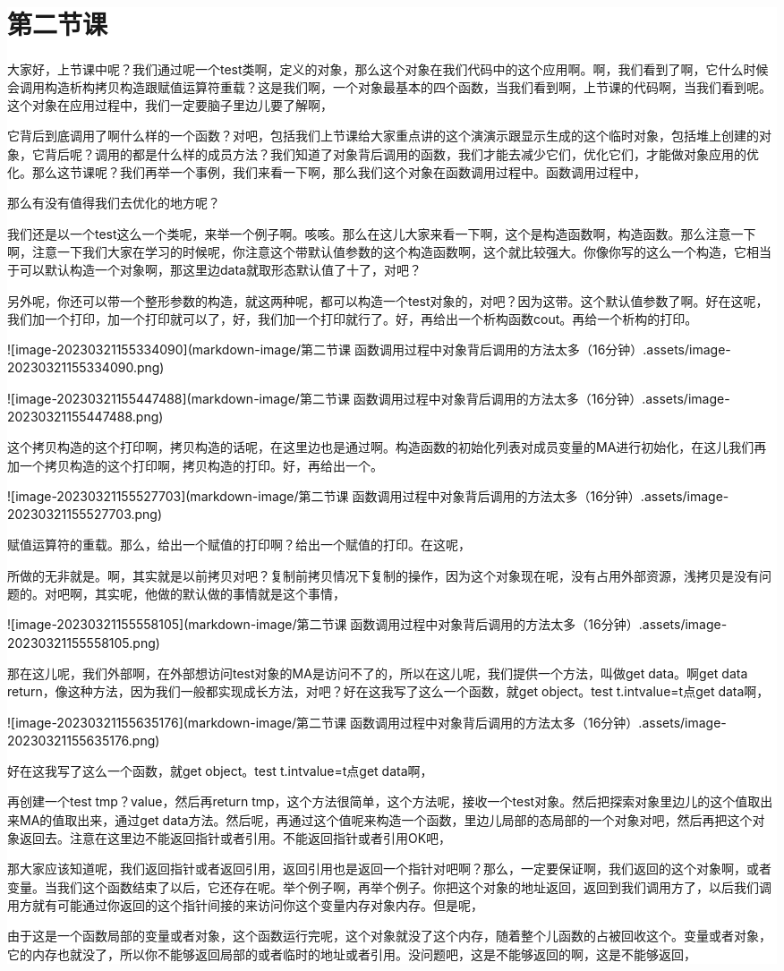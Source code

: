 # 第二节课

大家好，上节课中呢？我们通过呢一个test类啊，定义的对象，那么这个对象在我们代码中的这个应用啊。啊，我们看到了啊，它什么时候会调用构造析构拷贝构造跟赋值运算符重载？这是我们啊，一个对象最基本的四个函数，当我们看到啊，上节课的代码啊，当我们看到呢。这个对象在应用过程中，我们一定要脑子里边儿要了解啊，

它背后到底调用了啊什么样的一个函数？对吧，包括我们上节课给大家重点讲的这个演演示跟显示生成的这个临时对象，包括堆上创建的对象，它背后呢？调用的都是什么样的成员方法？我们知道了对象背后调用的函数，我们才能去减少它们，优化它们，才能做对象应用的优化。那么这节课呢？我们再举一个事例，我们来看一下啊，那么我们这个对象在函数调用过程中。函数调用过程中，

那么有没有值得我们去优化的地方呢？







我们还是以一个test这么一个类呢，来举一个例子啊。咳咳。那么在这儿大家来看一下啊，这个是构造函数啊，构造函数。那么注意一下啊，注意一下我们大家在学习的时候呢，你注意这个带默认值参数的这个构造函数啊，这个就比较强大。你像你写的这么一个构造，它相当于可以默认构造一个对象啊，那这里边data就取形态默认值了十了，对吧？

另外呢，你还可以带一个整形参数的构造，就这两种呢，都可以构造一个test对象的，对吧？因为这带。这个默认值参数了啊。好在这呢，我们加一个打印，加一个打印就可以了，好，我们加一个打印就行了。好，再给出一个析构函数cout。再给一个析构的打印。

![image-20230321155334090](markdown-image/第二节课 函数调用过程中对象背后调用的方法太多（16分钟）.assets/image-20230321155334090.png)



![image-20230321155447488](markdown-image/第二节课 函数调用过程中对象背后调用的方法太多（16分钟）.assets/image-20230321155447488.png)



这个拷贝构造的这个打印啊，拷贝构造的话呢，在这里边也是通过啊。构造函数的初始化列表对成员变量的MA进行初始化，在这儿我们再加一个拷贝构造的这个打印啊，拷贝构造的打印。好，再给出一个。



![image-20230321155527703](markdown-image/第二节课 函数调用过程中对象背后调用的方法太多（16分钟）.assets/image-20230321155527703.png)



赋值运算符的重载。那么，给出一个赋值的打印啊？给出一个赋值的打印。在这呢，

所做的无非就是。啊，其实就是以前拷贝对吧？复制前拷贝情况下复制的操作，因为这个对象现在呢，没有占用外部资源，浅拷贝是没有问题的。对吧啊，其实呢，他做的默认做的事情就是这个事情，

![image-20230321155558105](markdown-image/第二节课 函数调用过程中对象背后调用的方法太多（16分钟）.assets/image-20230321155558105.png)



那在这儿呢，我们外部啊，在外部想访问test对象的MA是访问不了的，所以在这儿呢，我们提供一个方法，叫做get data。啊get data return，像这种方法，因为我们一般都实现成长方法，对吧？好在这我写了这么一个函数，就get object。test t.intvalue=t点get data啊，

![image-20230321155635176](markdown-image/第二节课 函数调用过程中对象背后调用的方法太多（16分钟）.assets/image-20230321155635176.png)



好在这我写了这么一个函数，就get object。test t.intvalue=t点get data啊，

再创建一个test tmp？value，然后再return tmp，这个方法很简单，这个方法呢，接收一个test对象。然后把探索对象里边儿的这个值取出来MA的值取出来，通过get data方法。然后呢，再通过这个值呢来构造一个函数，里边儿局部的态局部的一个对象对吧，然后再把这个对象返回去。注意在这里边不能返回指针或者引用。不能返回指针或者引用OK吧，

那大家应该知道呢，我们返回指针或者返回引用，返回引用也是返回一个指针对吧啊？那么，一定要保证啊，我们返回的这个对象啊，或者变量。当我们这个函数结束了以后，它还存在呢。举个例子啊，再举个例子。你把这个对象的地址返回，返回到我们调用方了，以后我们调用方就有可能通过你返回的这个指针间接的来访问你这个变量内存对象内存。但是呢，

由于这是一个函数局部的变量或者对象，这个函数运行完呢，这个对象就没了这个内存，随着整个儿函数的占被回收这个。变量或者对象，它的内存也就没了，所以你不能够返回局部的或者临时的地址或者引用。没问题吧，这是不能够返回的啊，这是不能够返回，
